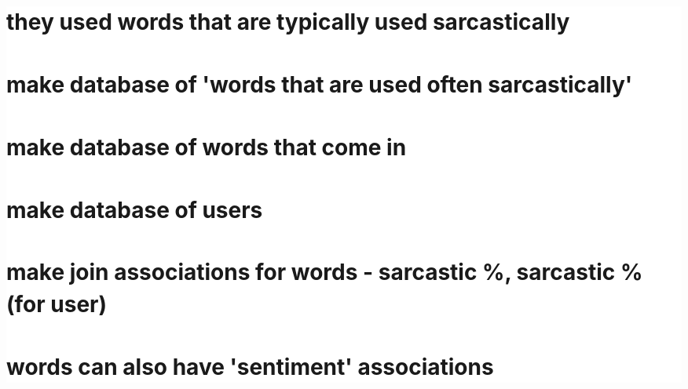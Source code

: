 # they used words that are typically used sarcastically

# make database of 'words that are used often sarcastically'
# make database of words that come in
# make database of users
# make join associations for words - sarcastic %, sarcastic % (for user)
# words can also have 'sentiment' associations
# 

